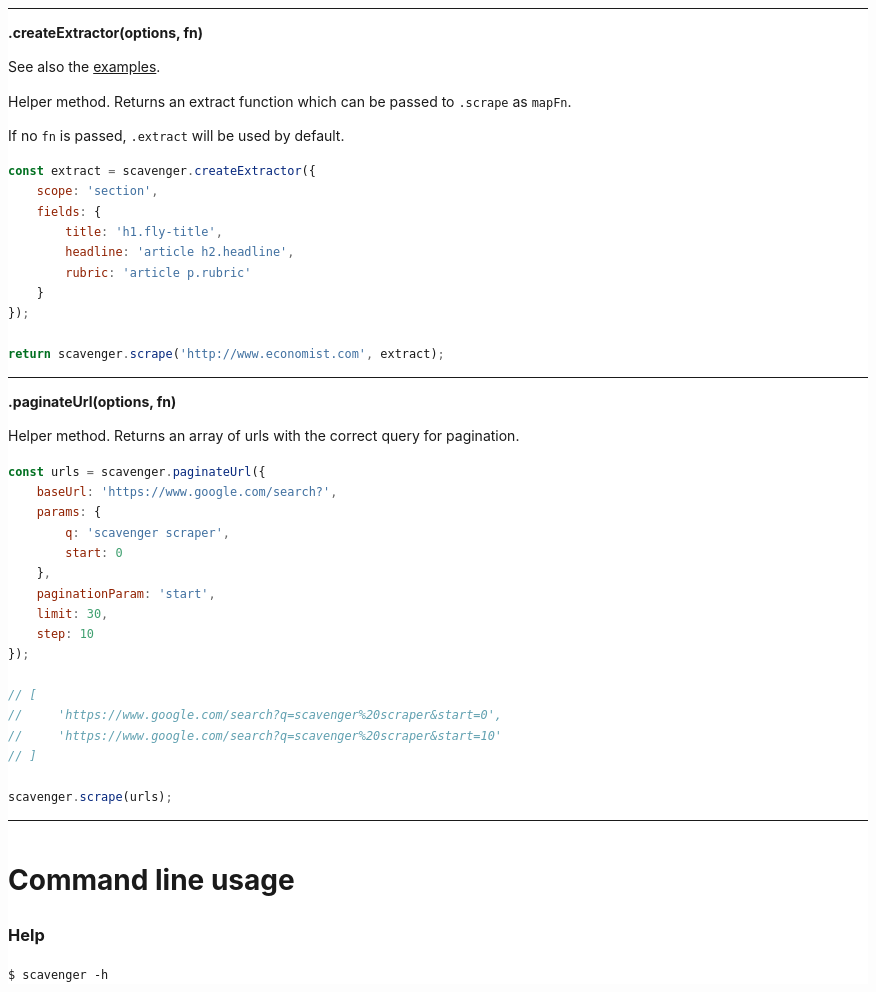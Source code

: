 --------------------------

**.createExtractor(options, fn)**

See also the [examples](examples/extract.md).

Helper method. Returns an extract function which can be passed to `.scrape` as `mapFn`.

If no `fn` is passed, `.extract` will be used by default.

```javascript
const extract = scavenger.createExtractor({
    scope: 'section',
    fields: {
        title: 'h1.fly-title',
        headline: 'article h2.headline',
        rubric: 'article p.rubric'
    }
});

return scavenger.scrape('http://www.economist.com', extract);
```

-------------------------

**.paginateUrl(options, fn)**

Helper method. Returns an array of urls with the correct query for pagination.

```javascript
const urls = scavenger.paginateUrl({
    baseUrl: 'https://www.google.com/search?',
    params: {
        q: 'scavenger scraper',
        start: 0
    },
    paginationParam: 'start',
    limit: 30,
    step: 10
});

// [
//     'https://www.google.com/search?q=scavenger%20scraper&start=0',    
//     'https://www.google.com/search?q=scavenger%20scraper&start=10'
// ]

scavenger.scrape(urls);
```

-------------------------



# Command line usage

### Help
```shell
$ scavenger -h
```
